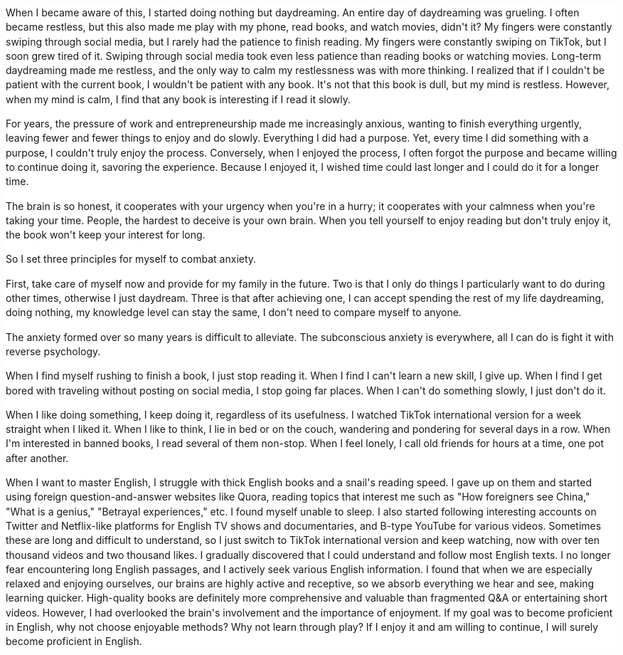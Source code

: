 When I became aware of this, I started doing nothing but daydreaming. An entire day of daydreaming was grueling. I often became restless, but this also made me play with my phone, read books, and watch movies, didn't it? My fingers were constantly swiping through social media, but I rarely had the patience to finish reading. My fingers were constantly swiping on TikTok, but I soon grew tired of it. Swiping through social media took even less patience than reading books or watching movies. Long-term daydreaming made me restless, and the only way to calm my restlessness was with more thinking. I realized that if I couldn't be patient with the current book, I wouldn't be patient with any book. It's not that this book is dull, but my mind is restless. However, when my mind is calm, I find that any book is interesting if I read it slowly.

For years, the pressure of work and entrepreneurship made me increasingly anxious, wanting to finish everything urgently, leaving fewer and fewer things to enjoy and do slowly. Everything I did had a purpose. Yet, every time I did something with a purpose, I couldn't truly enjoy the process. Conversely, when I enjoyed the process, I often forgot the purpose and became willing to continue doing it, savoring the experience. Because I enjoyed it, I wished time could last longer and I could do it for a longer time.

The brain is so honest, it cooperates with your urgency when you're in a hurry; it cooperates with your calmness when you're taking your time. People, the hardest to deceive is your own brain. When you tell yourself to enjoy reading but don't truly enjoy it, the book won't keep your interest for long.

So I set three principles for myself to combat anxiety.

First, take care of myself now and provide for my family in the future. Two is that I only do things I particularly want to do during other times, otherwise I just daydream.
Three is that after achieving one, I can accept spending the rest of my life daydreaming, doing nothing, my knowledge level can stay the same, I don't need to compare myself to anyone.

The anxiety formed over so many years is difficult to alleviate. The subconscious anxiety is everywhere, all I can do is fight it with reverse psychology.

When I find myself rushing to finish a book, I just stop reading it. When I find I can't learn a new skill, I give up. When I find I get bored with traveling without posting on social media, I stop going far places. When I can't do something slowly, I just don't do it.

When I like doing something, I keep doing it, regardless of its usefulness. I watched TikTok international version for a week straight when I liked it. When I like to think, I lie in bed or on the couch, wandering and pondering for several days in a row. When I'm interested in banned books, I read several of them non-stop. When I feel lonely, I call old friends for hours at a time, one pot after another.

When I want to master English, I struggle with thick English books and a snail's reading speed. I gave up on them and started using foreign question-and-answer websites like Quora, reading topics that interest me such as "How foreigners see China," "What is a genius," "Betrayal experiences," etc. I found myself unable to sleep. I also started following interesting accounts on Twitter and Netflix-like platforms for English TV shows and documentaries, and B-type YouTube for various videos. Sometimes these are long and difficult to understand, so I just switch to TikTok international version and keep watching, now with over ten thousand videos and two thousand likes. I gradually discovered that I could understand and follow most English texts. I no longer fear encountering long English passages, and I actively seek various English information. I found that when we are especially relaxed and enjoying ourselves, our brains are highly active and receptive, so we absorb everything we hear and see, making learning quicker. High-quality books are definitely more comprehensive and valuable than fragmented Q&A or entertaining short videos. However, I had overlooked the brain's involvement and the importance of enjoyment. If my goal was to become proficient in English, why not choose enjoyable methods? Why not learn through play? If I enjoy it and am willing to continue, I will surely become proficient in English.
